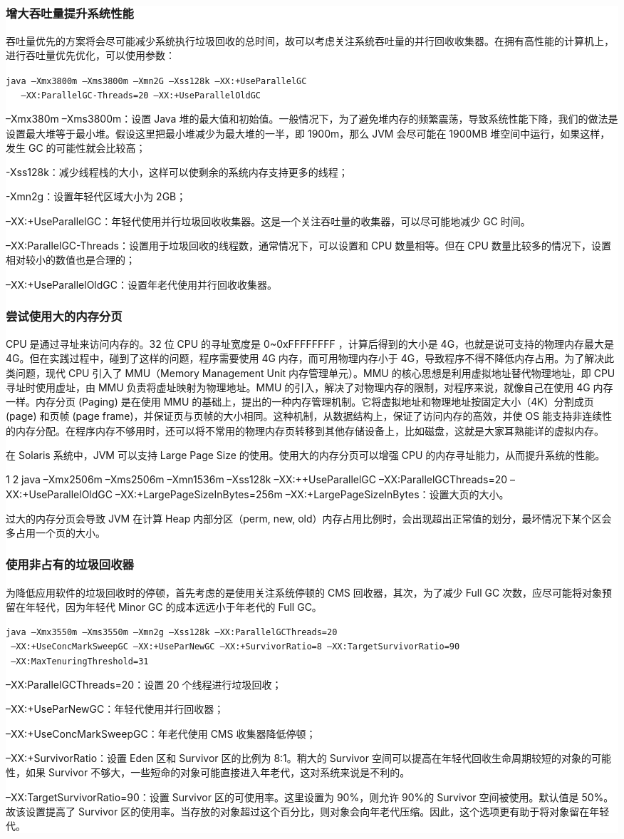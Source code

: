 ### 增大吞吐量提升系统性能
吞吐量优先的方案将会尽可能减少系统执行垃圾回收的总时间，故可以考虑关注系统吞吐量的并行回收收集器。在拥有高性能的计算机上，进行吞吐量优先优化，可以使用参数：

```
java –Xmx3800m –Xms3800m –Xmn2G –Xss128k –XX:+UseParallelGC 
   –XX:ParallelGC-Threads=20 –XX:+UseParallelOldGC
   ```
–Xmx380m –Xms3800m：设置 Java 堆的最大值和初始值。一般情况下，为了避免堆内存的频繁震荡，导致系统性能下降，我们的做法是设置最大堆等于最小堆。假设这里把最小堆减少为最大堆的一半，即 1900m，那么 JVM 会尽可能在 1900MB 堆空间中运行，如果这样，发生 GC 的可能性就会比较高；

-Xss128k：减少线程栈的大小，这样可以使剩余的系统内存支持更多的线程；

-Xmn2g：设置年轻代区域大小为 2GB；

–XX:+UseParallelGC：年轻代使用并行垃圾回收收集器。这是一个关注吞吐量的收集器，可以尽可能地减少 GC 时间。

–XX:ParallelGC-Threads：设置用于垃圾回收的线程数，通常情况下，可以设置和 CPU 数量相等。但在 CPU 数量比较多的情况下，设置相对较小的数值也是合理的；

–XX:+UseParallelOldGC：设置年老代使用并行回收收集器。

### 尝试使用大的内存分页
CPU 是通过寻址来访问内存的。32 位 CPU 的寻址宽度是 0~0xFFFFFFFF ，计算后得到的大小是 4G，也就是说可支持的物理内存最大是 4G。但在实践过程中，碰到了这样的问题，程序需要使用 4G 内存，而可用物理内存小于 4G，导致程序不得不降低内存占用。为了解决此类问题，现代 CPU 引入了 MMU（Memory Management Unit 内存管理单元）。MMU 的核心思想是利用虚拟地址替代物理地址，即 CPU 寻址时使用虚址，由 MMU 负责将虚址映射为物理地址。MMU 的引入，解决了对物理内存的限制，对程序来说，就像自己在使用 4G 内存一样。内存分页 (Paging) 是在使用 MMU 的基础上，提出的一种内存管理机制。它将虚拟地址和物理地址按固定大小（4K）分割成页 (page) 和页帧 (page frame)，并保证页与页帧的大小相同。这种机制，从数据结构上，保证了访问内存的高效，并使 OS 能支持非连续性的内存分配。在程序内存不够用时，还可以将不常用的物理内存页转移到其他存储设备上，比如磁盘，这就是大家耳熟能详的虚拟内存。

在 Solaris 系统中，JVM 可以支持 Large Page Size 的使用。使用大的内存分页可以增强 CPU 的内存寻址能力，从而提升系统的性能。

1
2
java –Xmx2506m –Xms2506m –Xmn1536m –Xss128k –XX:++UseParallelGC
 –XX:ParallelGCThreads=20 –XX:+UseParallelOldGC –XX:+LargePageSizeInBytes=256m
–XX:+LargePageSizeInBytes：设置大页的大小。

过大的内存分页会导致 JVM 在计算 Heap 内部分区（perm, new, old）内存占用比例时，会出现超出正常值的划分，最坏情况下某个区会多占用一个页的大小。

### 使用非占有的垃圾回收器
为降低应用软件的垃圾回收时的停顿，首先考虑的是使用关注系统停顿的 CMS 回收器，其次，为了减少 Full GC 次数，应尽可能将对象预留在年轻代，因为年轻代 Minor GC 的成本远远小于年老代的 Full GC。

```
java –Xmx3550m –Xms3550m –Xmn2g –Xss128k –XX:ParallelGCThreads=20
 –XX:+UseConcMarkSweepGC –XX:+UseParNewGC –XX:+SurvivorRatio=8 –XX:TargetSurvivorRatio=90
 –XX:MaxTenuringThreshold=31
 ```
–XX:ParallelGCThreads=20：设置 20 个线程进行垃圾回收；

–XX:+UseParNewGC：年轻代使用并行回收器；

–XX:+UseConcMarkSweepGC：年老代使用 CMS 收集器降低停顿；

–XX:+SurvivorRatio：设置 Eden 区和 Survivor 区的比例为 8:1。稍大的 Survivor 空间可以提高在年轻代回收生命周期较短的对象的可能性，如果 Survivor 不够大，一些短命的对象可能直接进入年老代，这对系统来说是不利的。

–XX:TargetSurvivorRatio=90：设置 Survivor 区的可使用率。这里设置为 90%，则允许 90%的 Survivor 空间被使用。默认值是 50%。故该设置提高了 Survivor 区的使用率。当存放的对象超过这个百分比，则对象会向年老代压缩。因此，这个选项更有助于将对象留在年轻代。
